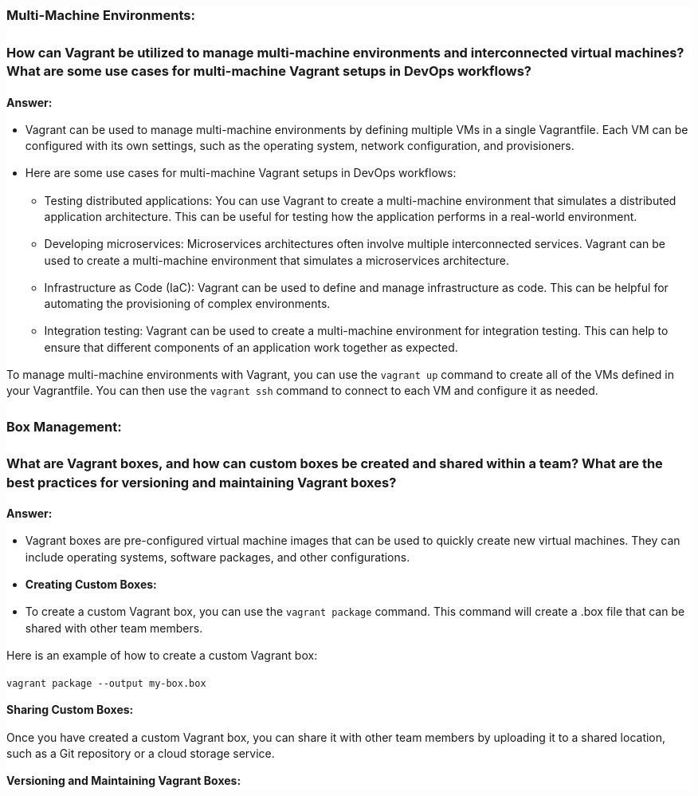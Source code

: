 ### Multi-Machine Environments:
### How can Vagrant be utilized to manage multi-machine environments and interconnected virtual machines? What are some use cases for multi-machine Vagrant setups in DevOps workflows?

**Answer:**
* Vagrant can be used to manage multi-machine environments by defining multiple VMs in a single Vagrantfile. Each VM can be configured with its own settings, such as the operating system, network configuration, and provisioners.

* Here are some use cases for multi-machine Vagrant setups in DevOps workflows:

    * Testing distributed applications: You can use Vagrant to create a multi-machine environment that simulates a distributed application architecture. This can be useful for testing how the application performs in a real-world environment.
    - Developing microservices: Microservices architectures often involve multiple interconnected services. Vagrant can be used to create a multi-machine environment that simulates a microservices architecture.

    - Infrastructure as Code (IaC): Vagrant can be used to define and manage infrastructure as code. This can be helpful for automating the provisioning of complex environments.
    - Integration testing: Vagrant can be used to create a multi-machine environment for integration testing. This can help to ensure that different components of an application work together as expected.

To manage multi-machine environments with Vagrant, you can use the `vagrant up` command to create all of the VMs defined in your Vagrantfile. You can then use the `vagrant ssh` command to connect to each VM and configure it as needed.

### Box Management:
### What are Vagrant boxes, and how can custom boxes be created and shared within a team? What are the best practices for versioning and maintaining Vagrant boxes?

**Answer:**
* Vagrant boxes are pre-configured virtual machine images that can be used to quickly create new virtual machines. They can include operating systems, software packages, and other configurations.

* **Creating Custom Boxes:**

- To create a custom Vagrant box, you can use the `vagrant package` command. This command will create a .box file that can be shared with other team members.

Here is an example of how to create a custom Vagrant box:
```
vagrant package --output my-box.box
```
**Sharing Custom Boxes:**

Once you have created a custom Vagrant box, you can share it with other team members by uploading it to a shared location, such as a Git repository or a cloud storage service.

**Versioning and Maintaining Vagrant Boxes:**
